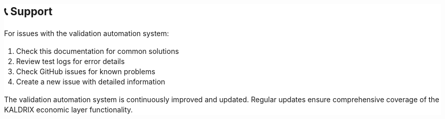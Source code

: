 
## 📞 Support

For issues with the validation automation system:
1. Check this documentation for common solutions
2. Review test logs for error details
3. Check GitHub issues for known problems
4. Create a new issue with detailed information

The validation automation system is continuously improved and updated. Regular updates ensure comprehensive coverage of the KALDRIX economic layer functionality.